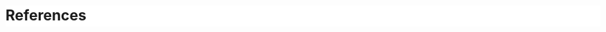 
## References


[^1]: https://gamesforchange.org/studentchallenge/g4c-resources-hub/
[^2]: https://www.casinclude.org/inclusive-resources/programming
[^3]: https://network23.org/3m-gamemaking/an-overview-of-game-coding-tools/
[^4]: https://mickfuzz.github.io/makecode-platformer-101/
[^5]: https://glitch-game-makers-manual.glitch.me/
[^6]: https://matthewbarr.co.uk/bartle/
[^7]: https://mickfuzz.github.io/makecode-platformer-101/missions
[^8]: https://mickfuzz.github.io/makecode-platformer-101/learningDimensions#arrays
[^9]: https://mickfuzz.github.io/makecode-platformer-101/learningDimensions#change-listener
[^10]: https://mickfuzz.github.io/makecode-platformer-101/learningDimensions#systems-dynamics
[^11]: https://mickfuzz.github.io/makecode-platformer-101
[^12]: https://mickfuzz.github.io/phd4/book_chapters.html
[^13]: https://glitch-game-makers-manual.glitch.me/
[^14]: https://ggc-examples.glitch.me/
[^15]: https://mickfuzz.github.io/makecode-platformer-101/
[^16]: http://tiny.cc/3m-tensions

